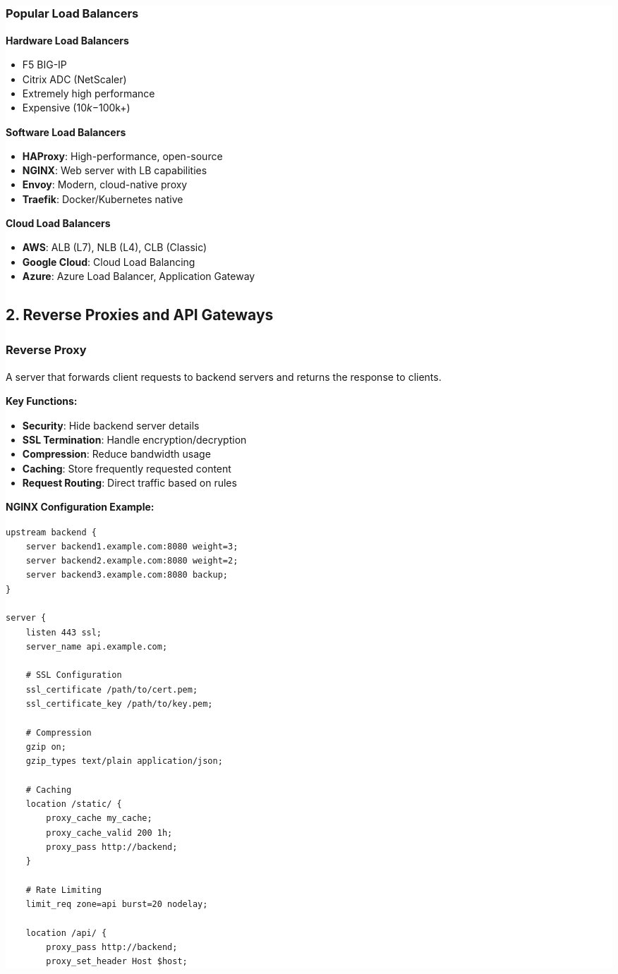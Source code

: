 ### Popular Load Balancers

**Hardware Load Balancers**
- F5 BIG-IP
- Citrix ADC (NetScaler)
- Extremely high performance
- Expensive ($10k-$100k+)

**Software Load Balancers**
- **HAProxy**: High-performance, open-source
- **NGINX**: Web server with LB capabilities
- **Envoy**: Modern, cloud-native proxy
- **Traefik**: Docker/Kubernetes native

**Cloud Load Balancers**
- **AWS**: ALB (L7), NLB (L4), CLB (Classic)
- **Google Cloud**: Cloud Load Balancing
- **Azure**: Azure Load Balancer, Application Gateway

## 2. Reverse Proxies and API Gateways

### Reverse Proxy
A server that forwards client requests to backend servers and returns the response to clients.

**Key Functions:**
- **Security**: Hide backend server details
- **SSL Termination**: Handle encryption/decryption
- **Compression**: Reduce bandwidth usage
- **Caching**: Store frequently requested content
- **Request Routing**: Direct traffic based on rules

**NGINX Configuration Example:**
```nginx
upstream backend {
    server backend1.example.com:8080 weight=3;
    server backend2.example.com:8080 weight=2;
    server backend3.example.com:8080 backup;
}

server {
    listen 443 ssl;
    server_name api.example.com;
    
    # SSL Configuration
    ssl_certificate /path/to/cert.pem;
    ssl_certificate_key /path/to/key.pem;
    
    # Compression
    gzip on;
    gzip_types text/plain application/json;
    
    # Caching
    location /static/ {
        proxy_cache my_cache;
        proxy_cache_valid 200 1h;
        proxy_pass http://backend;
    }
    
    # Rate Limiting
    limit_req zone=api burst=20 nodelay;
    
    location /api/ {
        proxy_pass http://backend;
        proxy_set_header Host $host;
```